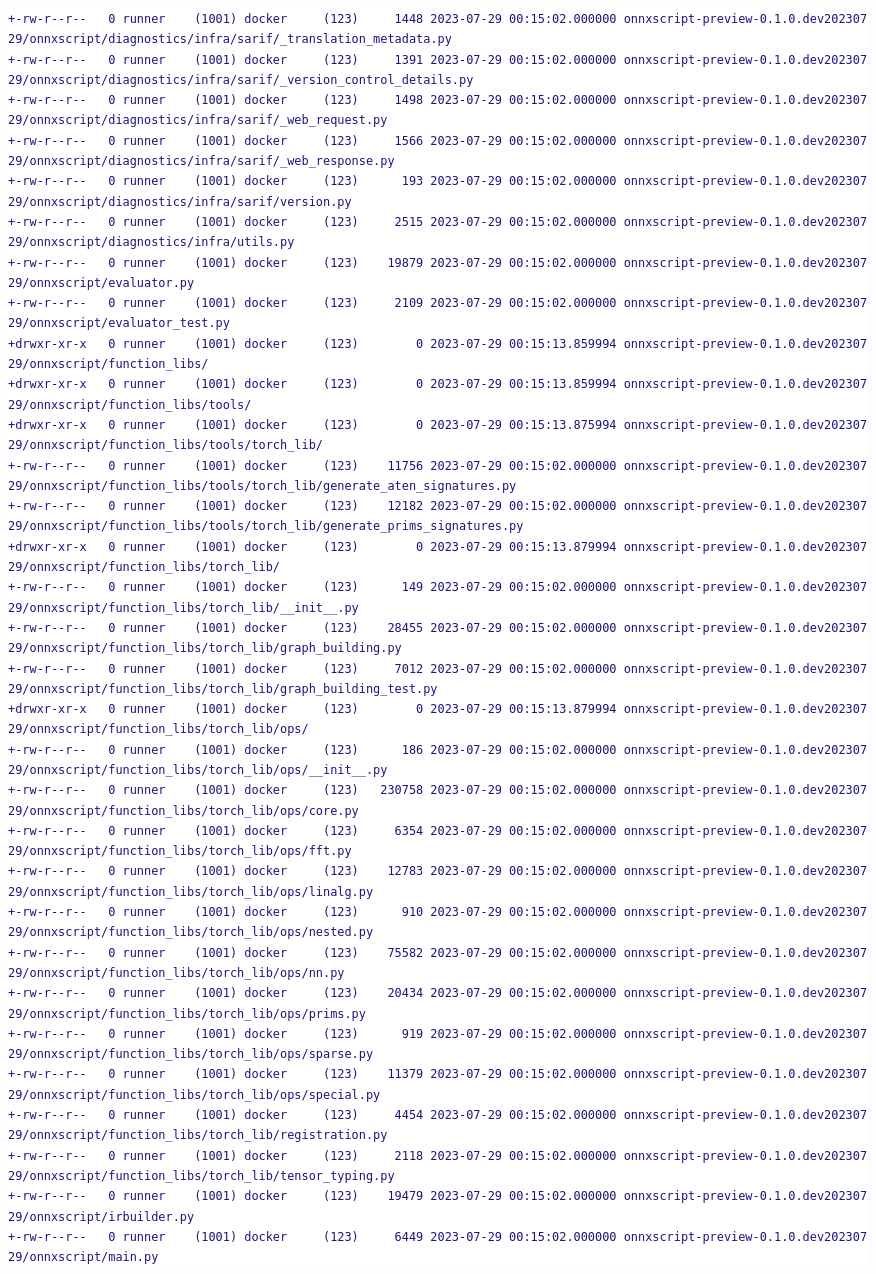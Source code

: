 ```diff
+-rw-r--r--   0 runner    (1001) docker     (123)     1448 2023-07-29 00:15:02.000000 onnxscript-preview-0.1.0.dev20230729/onnxscript/diagnostics/infra/sarif/_translation_metadata.py
+-rw-r--r--   0 runner    (1001) docker     (123)     1391 2023-07-29 00:15:02.000000 onnxscript-preview-0.1.0.dev20230729/onnxscript/diagnostics/infra/sarif/_version_control_details.py
+-rw-r--r--   0 runner    (1001) docker     (123)     1498 2023-07-29 00:15:02.000000 onnxscript-preview-0.1.0.dev20230729/onnxscript/diagnostics/infra/sarif/_web_request.py
+-rw-r--r--   0 runner    (1001) docker     (123)     1566 2023-07-29 00:15:02.000000 onnxscript-preview-0.1.0.dev20230729/onnxscript/diagnostics/infra/sarif/_web_response.py
+-rw-r--r--   0 runner    (1001) docker     (123)      193 2023-07-29 00:15:02.000000 onnxscript-preview-0.1.0.dev20230729/onnxscript/diagnostics/infra/sarif/version.py
+-rw-r--r--   0 runner    (1001) docker     (123)     2515 2023-07-29 00:15:02.000000 onnxscript-preview-0.1.0.dev20230729/onnxscript/diagnostics/infra/utils.py
+-rw-r--r--   0 runner    (1001) docker     (123)    19879 2023-07-29 00:15:02.000000 onnxscript-preview-0.1.0.dev20230729/onnxscript/evaluator.py
+-rw-r--r--   0 runner    (1001) docker     (123)     2109 2023-07-29 00:15:02.000000 onnxscript-preview-0.1.0.dev20230729/onnxscript/evaluator_test.py
+drwxr-xr-x   0 runner    (1001) docker     (123)        0 2023-07-29 00:15:13.859994 onnxscript-preview-0.1.0.dev20230729/onnxscript/function_libs/
+drwxr-xr-x   0 runner    (1001) docker     (123)        0 2023-07-29 00:15:13.859994 onnxscript-preview-0.1.0.dev20230729/onnxscript/function_libs/tools/
+drwxr-xr-x   0 runner    (1001) docker     (123)        0 2023-07-29 00:15:13.875994 onnxscript-preview-0.1.0.dev20230729/onnxscript/function_libs/tools/torch_lib/
+-rw-r--r--   0 runner    (1001) docker     (123)    11756 2023-07-29 00:15:02.000000 onnxscript-preview-0.1.0.dev20230729/onnxscript/function_libs/tools/torch_lib/generate_aten_signatures.py
+-rw-r--r--   0 runner    (1001) docker     (123)    12182 2023-07-29 00:15:02.000000 onnxscript-preview-0.1.0.dev20230729/onnxscript/function_libs/tools/torch_lib/generate_prims_signatures.py
+drwxr-xr-x   0 runner    (1001) docker     (123)        0 2023-07-29 00:15:13.879994 onnxscript-preview-0.1.0.dev20230729/onnxscript/function_libs/torch_lib/
+-rw-r--r--   0 runner    (1001) docker     (123)      149 2023-07-29 00:15:02.000000 onnxscript-preview-0.1.0.dev20230729/onnxscript/function_libs/torch_lib/__init__.py
+-rw-r--r--   0 runner    (1001) docker     (123)    28455 2023-07-29 00:15:02.000000 onnxscript-preview-0.1.0.dev20230729/onnxscript/function_libs/torch_lib/graph_building.py
+-rw-r--r--   0 runner    (1001) docker     (123)     7012 2023-07-29 00:15:02.000000 onnxscript-preview-0.1.0.dev20230729/onnxscript/function_libs/torch_lib/graph_building_test.py
+drwxr-xr-x   0 runner    (1001) docker     (123)        0 2023-07-29 00:15:13.879994 onnxscript-preview-0.1.0.dev20230729/onnxscript/function_libs/torch_lib/ops/
+-rw-r--r--   0 runner    (1001) docker     (123)      186 2023-07-29 00:15:02.000000 onnxscript-preview-0.1.0.dev20230729/onnxscript/function_libs/torch_lib/ops/__init__.py
+-rw-r--r--   0 runner    (1001) docker     (123)   230758 2023-07-29 00:15:02.000000 onnxscript-preview-0.1.0.dev20230729/onnxscript/function_libs/torch_lib/ops/core.py
+-rw-r--r--   0 runner    (1001) docker     (123)     6354 2023-07-29 00:15:02.000000 onnxscript-preview-0.1.0.dev20230729/onnxscript/function_libs/torch_lib/ops/fft.py
+-rw-r--r--   0 runner    (1001) docker     (123)    12783 2023-07-29 00:15:02.000000 onnxscript-preview-0.1.0.dev20230729/onnxscript/function_libs/torch_lib/ops/linalg.py
+-rw-r--r--   0 runner    (1001) docker     (123)      910 2023-07-29 00:15:02.000000 onnxscript-preview-0.1.0.dev20230729/onnxscript/function_libs/torch_lib/ops/nested.py
+-rw-r--r--   0 runner    (1001) docker     (123)    75582 2023-07-29 00:15:02.000000 onnxscript-preview-0.1.0.dev20230729/onnxscript/function_libs/torch_lib/ops/nn.py
+-rw-r--r--   0 runner    (1001) docker     (123)    20434 2023-07-29 00:15:02.000000 onnxscript-preview-0.1.0.dev20230729/onnxscript/function_libs/torch_lib/ops/prims.py
+-rw-r--r--   0 runner    (1001) docker     (123)      919 2023-07-29 00:15:02.000000 onnxscript-preview-0.1.0.dev20230729/onnxscript/function_libs/torch_lib/ops/sparse.py
+-rw-r--r--   0 runner    (1001) docker     (123)    11379 2023-07-29 00:15:02.000000 onnxscript-preview-0.1.0.dev20230729/onnxscript/function_libs/torch_lib/ops/special.py
+-rw-r--r--   0 runner    (1001) docker     (123)     4454 2023-07-29 00:15:02.000000 onnxscript-preview-0.1.0.dev20230729/onnxscript/function_libs/torch_lib/registration.py
+-rw-r--r--   0 runner    (1001) docker     (123)     2118 2023-07-29 00:15:02.000000 onnxscript-preview-0.1.0.dev20230729/onnxscript/function_libs/torch_lib/tensor_typing.py
+-rw-r--r--   0 runner    (1001) docker     (123)    19479 2023-07-29 00:15:02.000000 onnxscript-preview-0.1.0.dev20230729/onnxscript/irbuilder.py
+-rw-r--r--   0 runner    (1001) docker     (123)     6449 2023-07-29 00:15:02.000000 onnxscript-preview-0.1.0.dev20230729/onnxscript/main.py
```
